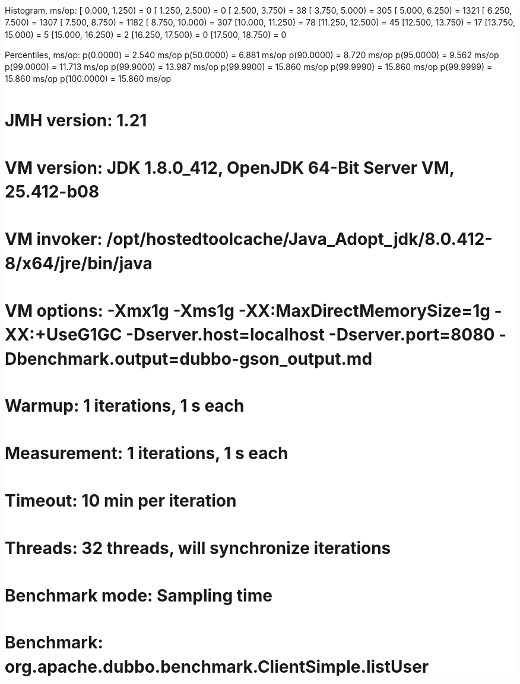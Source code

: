   Histogram, ms/op:
    [ 0.000,  1.250) = 0 
    [ 1.250,  2.500) = 0 
    [ 2.500,  3.750) = 38 
    [ 3.750,  5.000) = 305 
    [ 5.000,  6.250) = 1321 
    [ 6.250,  7.500) = 1307 
    [ 7.500,  8.750) = 1182 
    [ 8.750, 10.000) = 307 
    [10.000, 11.250) = 78 
    [11.250, 12.500) = 45 
    [12.500, 13.750) = 17 
    [13.750, 15.000) = 5 
    [15.000, 16.250) = 2 
    [16.250, 17.500) = 0 
    [17.500, 18.750) = 0 

  Percentiles, ms/op:
      p(0.0000) =      2.540 ms/op
     p(50.0000) =      6.881 ms/op
     p(90.0000) =      8.720 ms/op
     p(95.0000) =      9.562 ms/op
     p(99.0000) =     11.713 ms/op
     p(99.9000) =     13.987 ms/op
     p(99.9900) =     15.860 ms/op
     p(99.9990) =     15.860 ms/op
     p(99.9999) =     15.860 ms/op
    p(100.0000) =     15.860 ms/op


# JMH version: 1.21
# VM version: JDK 1.8.0_412, OpenJDK 64-Bit Server VM, 25.412-b08
# VM invoker: /opt/hostedtoolcache/Java_Adopt_jdk/8.0.412-8/x64/jre/bin/java
# VM options: -Xmx1g -Xms1g -XX:MaxDirectMemorySize=1g -XX:+UseG1GC -Dserver.host=localhost -Dserver.port=8080 -Dbenchmark.output=dubbo-gson_output.md
# Warmup: 1 iterations, 1 s each
# Measurement: 1 iterations, 1 s each
# Timeout: 10 min per iteration
# Threads: 32 threads, will synchronize iterations
# Benchmark mode: Sampling time
# Benchmark: org.apache.dubbo.benchmark.ClientSimple.listUser
